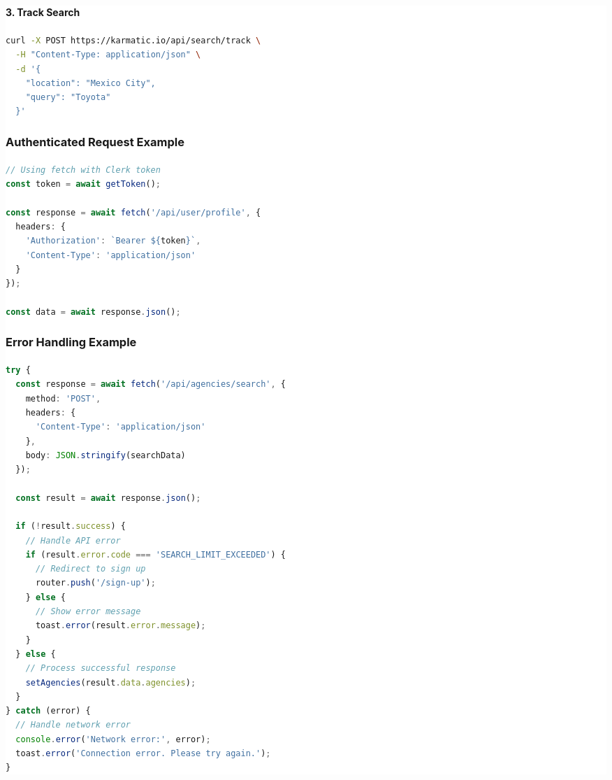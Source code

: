 #### 3. Track Search
```bash
curl -X POST https://karmatic.io/api/search/track \
  -H "Content-Type: application/json" \
  -d '{
    "location": "Mexico City",
    "query": "Toyota"
  }'
```

### Authenticated Request Example

```typescript
// Using fetch with Clerk token
const token = await getToken();

const response = await fetch('/api/user/profile', {
  headers: {
    'Authorization': `Bearer ${token}`,
    'Content-Type': 'application/json'
  }
});

const data = await response.json();
```

### Error Handling Example

```typescript
try {
  const response = await fetch('/api/agencies/search', {
    method: 'POST',
    headers: {
      'Content-Type': 'application/json'
    },
    body: JSON.stringify(searchData)
  });

  const result = await response.json();

  if (!result.success) {
    // Handle API error
    if (result.error.code === 'SEARCH_LIMIT_EXCEEDED') {
      // Redirect to sign up
      router.push('/sign-up');
    } else {
      // Show error message
      toast.error(result.error.message);
    }
  } else {
    // Process successful response
    setAgencies(result.data.agencies);
  }
} catch (error) {
  // Handle network error
  console.error('Network error:', error);
  toast.error('Connection error. Please try again.');
}
```
